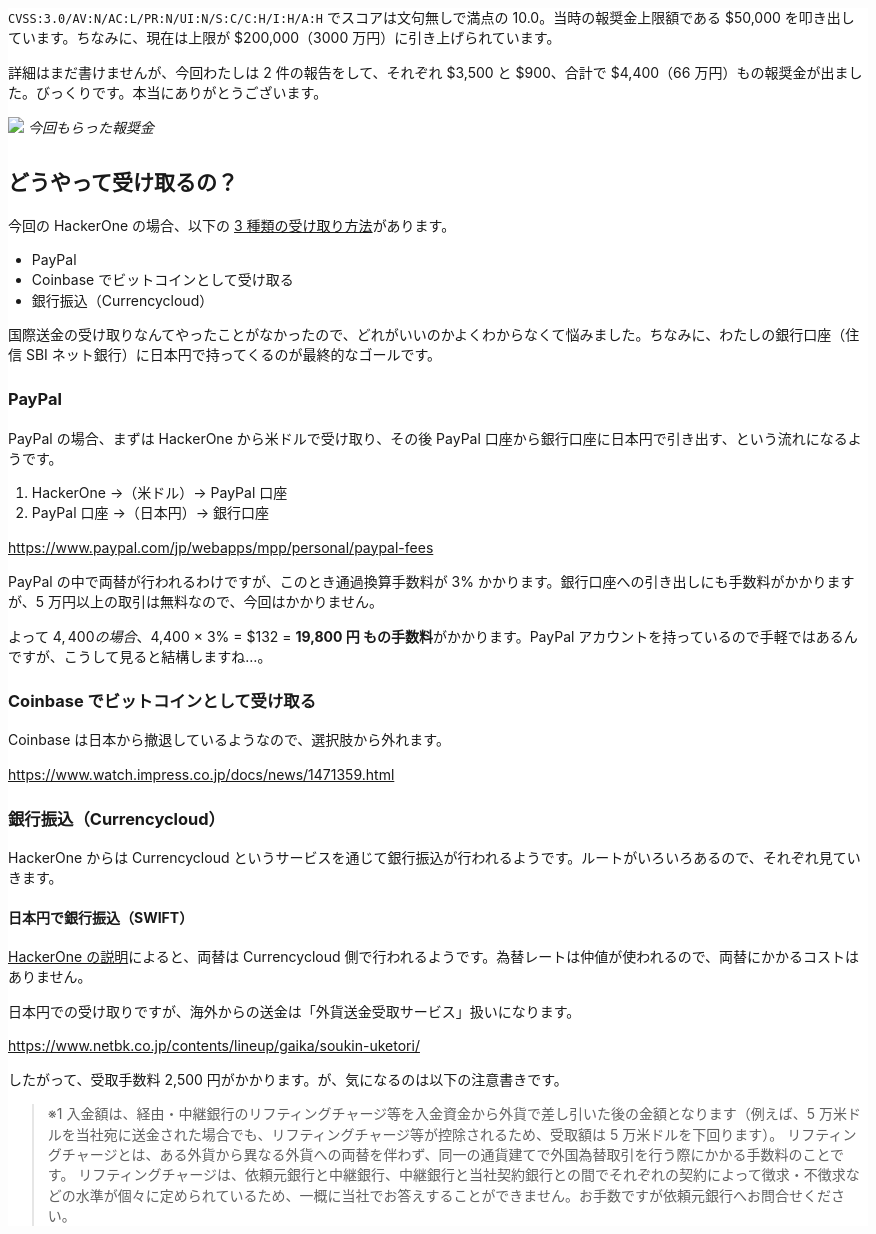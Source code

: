`CVSS:3.0/AV:N/AC:L/PR:N/UI:N/S:C/C:H/I:H/A:H` でスコアは文句無しで満点の 10.0。当時の報奨金上限額である $50,000 を叩き出しています。ちなみに、現在は上限が $200,000（3000 万円）に引き上げられています。

詳細はまだ書けませんが、今回わたしは 2 件の報告をして、それぞれ $3,500 と $900、合計で $4,400（66 万円）もの報奨金が出ました。びっくりです。本当にありがとうございます。

![](https://storage.googleapis.com/zenn-user-upload/6bed3211c39f-20240306.png)
_今回もらった報奨金_

## どうやって受け取るの？

今回の HackerOne の場合、以下の [3 種類の受け取り方法](https://docs.hackerone.com/en/articles/8395720-payout-preferences)があります。

- PayPal
- Coinbase でビットコインとして受け取る
- 銀行振込（Currencycloud）

国際送金の受け取りなんてやったことがなかったので、どれがいいのかよくわからなくて悩みました。ちなみに、わたしの銀行口座（住信 SBI ネット銀行）に日本円で持ってくるのが最終的なゴールです。

### PayPal

PayPal の場合、まずは HackerOne から米ドルで受け取り、その後 PayPal 口座から銀行口座に日本円で引き出す、という流れになるようです。

1. HackerOne →（米ドル）→ PayPal 口座
2. PayPal 口座 →（日本円）→ 銀行口座

https://www.paypal.com/jp/webapps/mpp/personal/paypal-fees

PayPal の中で両替が行われるわけですが、このとき通過換算手数料が 3% かかります。銀行口座への引き出しにも手数料がかかりますが、5 万円以上の取引は無料なので、今回はかかりません。

よって $4,400 の場合、$4,400 × 3% = $132 = **19,800 円 もの手数料**がかかります。PayPal アカウントを持っているので手軽ではあるんですが、こうして見ると結構しますね…。

### Coinbase でビットコインとして受け取る

Coinbase は日本から撤退しているようなので、選択肢から外れます。

https://www.watch.impress.co.jp/docs/news/1471359.html

### 銀行振込（Currencycloud）

HackerOne からは Currencycloud というサービスを通じて銀行振込が行われるようです。ルートがいろいろあるので、それぞれ見ていきます。

#### 日本円で銀行振込（SWIFT）

[HackerOne の説明](https://docs.hackerone.com/en/articles/8395720-payout-preferences)によると、両替は Currencycloud 側で行われるようです。為替レートは仲値が使われるので、両替にかかるコストはありません。

日本円での受け取りですが、海外からの送金は「外貨送金受取サービス」扱いになります。

https://www.netbk.co.jp/contents/lineup/gaika/soukin-uketori/

したがって、受取手数料 2,500 円がかかります。が、気になるのは以下の注意書きです。

> ※1 入金額は、経由・中継銀行のリフティングチャージ等を入金資金から外貨で差し引いた後の金額となります（例えば、5 万米ドルを当社宛に送金された場合でも、リフティングチャージ等が控除されるため、受取額は 5 万米ドルを下回ります）。
> リフティングチャージとは、ある外貨から異なる外貨への両替を伴わず、同一の通貨建てで外国為替取引を行う際にかかる手数料のことです。
> リフティングチャージは、依頼元銀行と中継銀行、中継銀行と当社契約銀行との間でそれぞれの契約によって徴求・不徴求などの水準が個々に定められているため、一概に当社でお答えすることができません。お手数ですが依頼元銀行へお問合せください。
